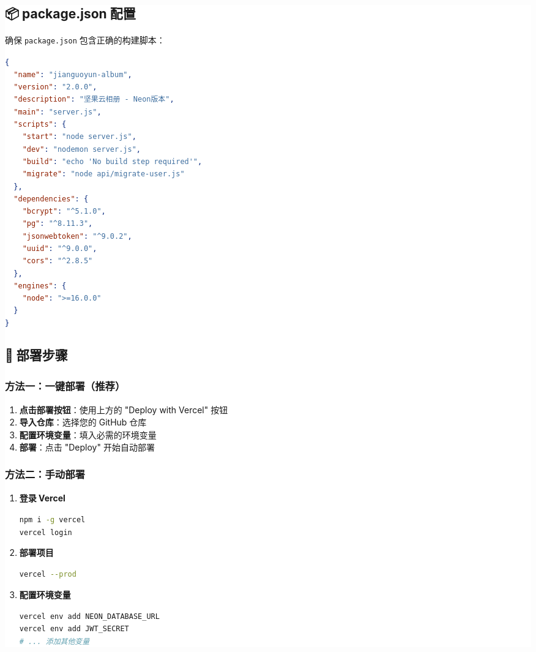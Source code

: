 ## 📦 package.json 配置

确保 `package.json` 包含正确的构建脚本：

```json
{
  "name": "jianguoyun-album",
  "version": "2.0.0",
  "description": "坚果云相册 - Neon版本",
  "main": "server.js",
  "scripts": {
    "start": "node server.js",
    "dev": "nodemon server.js",
    "build": "echo 'No build step required'",
    "migrate": "node api/migrate-user.js"
  },
  "dependencies": {
    "bcrypt": "^5.1.0",
    "pg": "^8.11.3",
    "jsonwebtoken": "^9.0.2",
    "uuid": "^9.0.0",
    "cors": "^2.8.5"
  },
  "engines": {
    "node": ">=16.0.0"
  }
}
```

## 🎯 部署步骤

### 方法一：一键部署（推荐）

1. **点击部署按钮**：使用上方的 "Deploy with Vercel" 按钮
2. **导入仓库**：选择您的 GitHub 仓库
3. **配置环境变量**：填入必需的环境变量
4. **部署**：点击 "Deploy" 开始自动部署

### 方法二：手动部署

1. **登录 Vercel**
   ```bash
   npm i -g vercel
   vercel login
   ```

2. **部署项目**
   ```bash
   vercel --prod
   ```

3. **配置环境变量**
   ```bash
   vercel env add NEON_DATABASE_URL
   vercel env add JWT_SECRET
   # ... 添加其他变量
   ```

